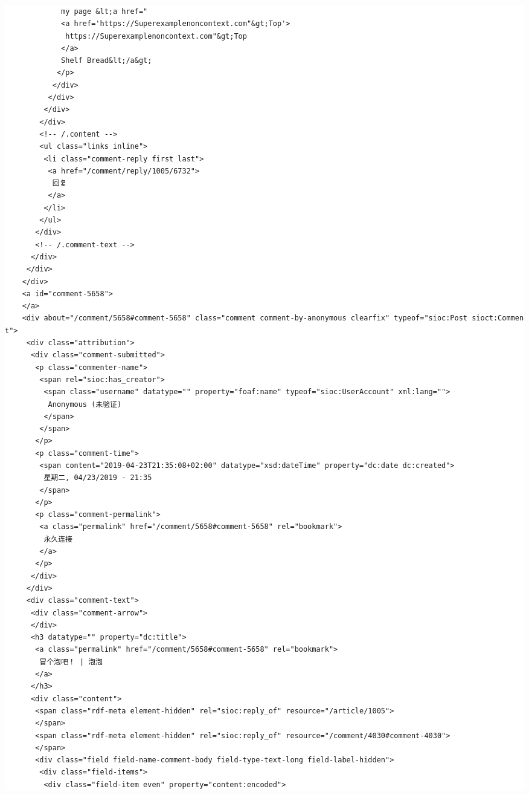                  my page &lt;a href="
                 <a href='https://Superexamplenoncontext.com"&gt;Top'>
                  https://Superexamplenoncontext.com"&gt;Top
                 </a>
                 Shelf Bread&lt;/a&gt;
                </p>
               </div>
              </div>
             </div>
            </div>
            <!-- /.content -->
            <ul class="links inline">
             <li class="comment-reply first last">
              <a href="/comment/reply/1005/6732">
               回复
              </a>
             </li>
            </ul>
           </div>
           <!-- /.comment-text -->
          </div>
         </div>
        </div>
        <a id="comment-5658">
        </a>
        <div about="/comment/5658#comment-5658" class="comment comment-by-anonymous clearfix" typeof="sioc:Post sioct:Comment">
         <div class="attribution">
          <div class="comment-submitted">
           <p class="commenter-name">
            <span rel="sioc:has_creator">
             <span class="username" datatype="" property="foaf:name" typeof="sioc:UserAccount" xml:lang="">
              Anonymous (未验证)
             </span>
            </span>
           </p>
           <p class="comment-time">
            <span content="2019-04-23T21:35:08+02:00" datatype="xsd:dateTime" property="dc:date dc:created">
             星期二, 04/23/2019 - 21:35
            </span>
           </p>
           <p class="comment-permalink">
            <a class="permalink" href="/comment/5658#comment-5658" rel="bookmark">
             永久连接
            </a>
           </p>
          </div>
         </div>
         <div class="comment-text">
          <div class="comment-arrow">
          </div>
          <h3 datatype="" property="dc:title">
           <a class="permalink" href="/comment/5658#comment-5658" rel="bookmark">
            冒个泡吧！ | 泡泡
           </a>
          </h3>
          <div class="content">
           <span class="rdf-meta element-hidden" rel="sioc:reply_of" resource="/article/1005">
           </span>
           <span class="rdf-meta element-hidden" rel="sioc:reply_of" resource="/comment/4030#comment-4030">
           </span>
           <div class="field field-name-comment-body field-type-text-long field-label-hidden">
            <div class="field-items">
             <div class="field-item even" property="content:encoded">